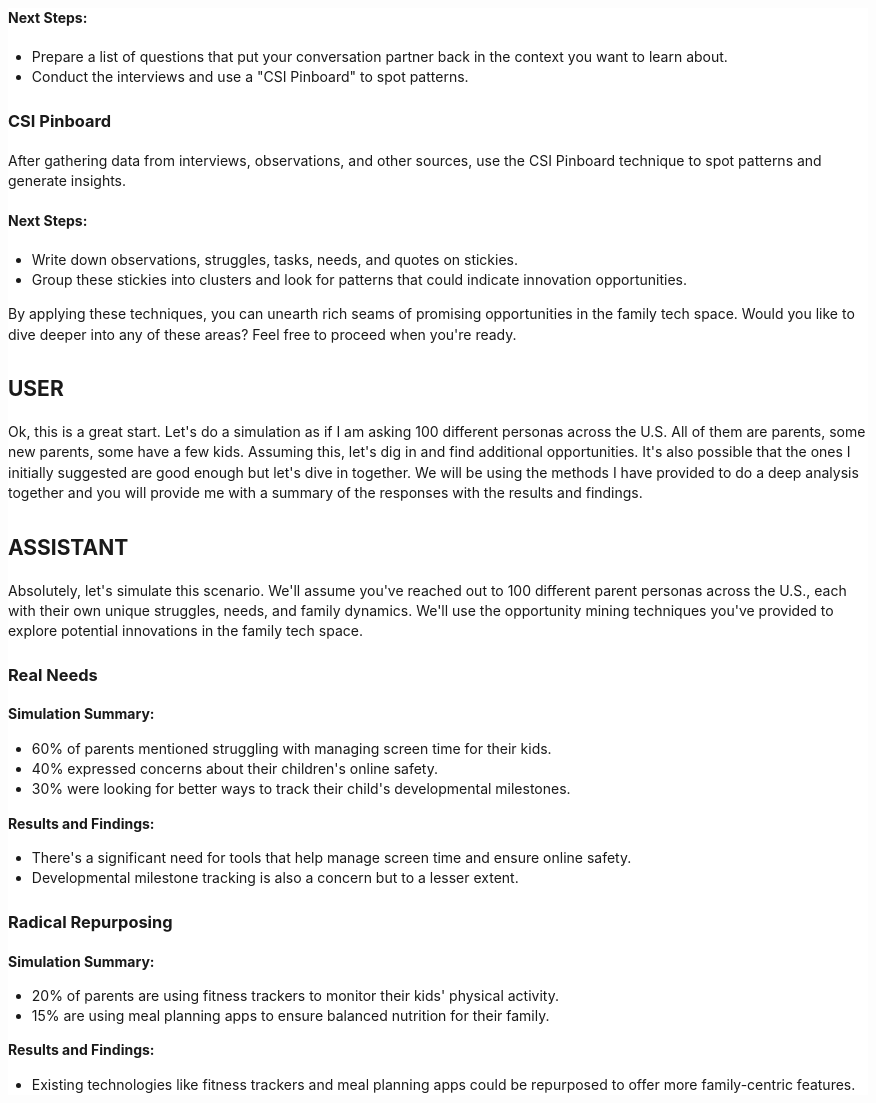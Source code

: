 #### Next Steps:
- Prepare a list of questions that put your conversation partner back in the context you want to learn about.
- Conduct the interviews and use a "CSI Pinboard" to spot patterns.

### CSI Pinboard
After gathering data from interviews, observations, and other sources, use the CSI Pinboard technique to spot patterns and generate insights.

#### Next Steps:
- Write down observations, struggles, tasks, needs, and quotes on stickies.
- Group these stickies into clusters and look for patterns that could indicate innovation opportunities.

By applying these techniques, you can unearth rich seams of promising opportunities in the family tech space. Would you like to dive deeper into any of these areas? Feel free to proceed when you're ready.

## USER
Ok, this is a great start. Let's do a simulation as if I am asking 100 different personas across the U.S. All of them are parents, some new parents, some have a few kids. Assuming this, let's dig in and find additional opportunities. It's also possible that the ones I initially suggested are good enough but let's dive in together. We will be using the methods I have provided to do a deep analysis together and you will provide me with a summary of the responses with the results and findings.

## ASSISTANT
Absolutely, let's simulate this scenario. We'll assume you've reached out to 100 different parent personas across the U.S., each with their own unique struggles, needs, and family dynamics. We'll use the opportunity mining techniques you've provided to explore potential innovations in the family tech space.

### Real Needs
**Simulation Summary:**
- 60% of parents mentioned struggling with managing screen time for their kids.
- 40% expressed concerns about their children's online safety.
- 30% were looking for better ways to track their child's developmental milestones.

**Results and Findings:**
- There's a significant need for tools that help manage screen time and ensure online safety.
- Developmental milestone tracking is also a concern but to a lesser extent.

### Radical Repurposing
**Simulation Summary:**
- 20% of parents are using fitness trackers to monitor their kids' physical activity.
- 15% are using meal planning apps to ensure balanced nutrition for their family.

**Results and Findings:**
- Existing technologies like fitness trackers and meal planning apps could be repurposed to offer more family-centric features.
